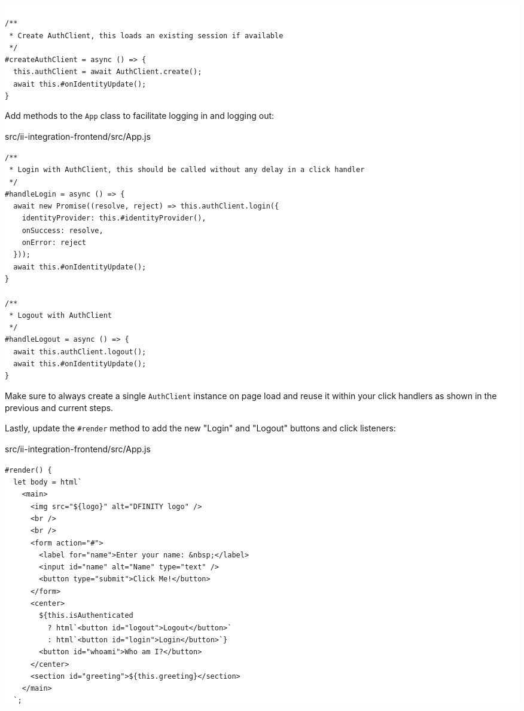 ```codeBlockLines_e6Vv

/**
 * Create AuthClient, this loads an existing session if available
 */
#createAuthClient = async () => {
  this.authClient = await AuthClient.create();
  await this.#onIdentityUpdate();
}

```

Add methods to the `App` class to facilitate logging in and logging out:

src/ii-integration-frontend/src/App.js

```codeBlockLines_e6Vv
/**
 * Login with AuthClient, this should be called without any delay in a click handler
 */
#handleLogin = async () => {
  await new Promise((resolve, reject) => this.authClient.login({
    identityProvider: this.#identityProvider(),
    onSuccess: resolve,
    onError: reject
  }));
  await this.#onIdentityUpdate();
}

/**
 * Logout with AuthClient
 */
#handleLogout = async () => {
  await this.authClient.logout();
  await this.#onIdentityUpdate();
}

```

Make sure to always create a single `AuthClient` instance on page load and reuse it within your click handlers as shown in the previous and current steps.

Lastly, update the `#render` method to add the new "Login" and "Logout" buttons and click listeners:

src/ii-integration-frontend/src/App.js

```codeBlockLines_e6Vv
#render() {
  let body = html`
    <main>
      <img src="${logo}" alt="DFINITY logo" />
      <br />
      <br />
      <form action="#">
        <label for="name">Enter your name: &nbsp;</label>
        <input id="name" alt="Name" type="text" />
        <button type="submit">Click Me!</button>
      </form>
      <center>
        ${this.isAuthenticated
          ? html`<button id="logout">Logout</button>`
          : html`<button id="login">Login</button>`}
        <button id="whoami">Who am I?</button>
      </center>
      <section id="greeting">${this.greeting}</section>
    </main>
  `;
```